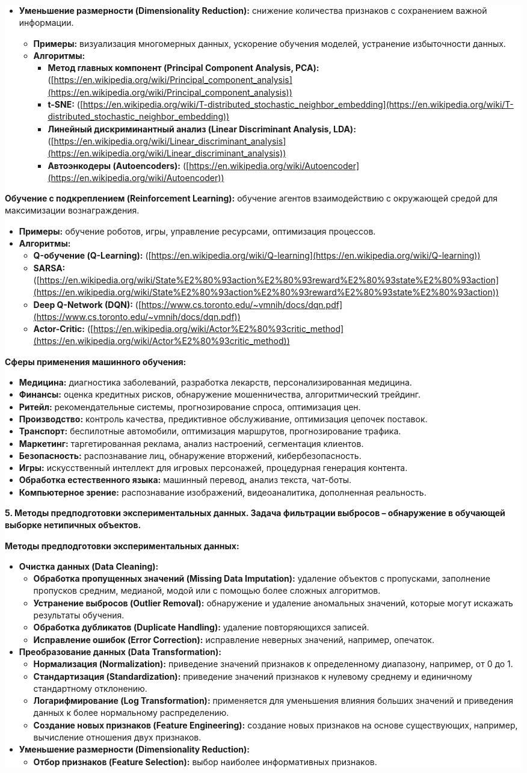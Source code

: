 *   **Уменьшение размерности (Dimensionality Reduction):** снижение количества признаков с сохранением важной информации.

    *   **Примеры:** визуализация многомерных данных, ускорение обучения моделей, устранение избыточности данных.
    *   **Алгоритмы:**
        *   **Метод главных компонент (Principal Component Analysis, PCA):** ([https://en.wikipedia.org/wiki/Principal_component_analysis](https://en.wikipedia.org/wiki/Principal_component_analysis))
        *   **t-SNE:** ([https://en.wikipedia.org/wiki/T-distributed_stochastic_neighbor_embedding](https://en.wikipedia.org/wiki/T-distributed_stochastic_neighbor_embedding))
        *   **Линейный дискриминантный анализ (Linear Discriminant Analysis, LDA):** ([https://en.wikipedia.org/wiki/Linear_discriminant_analysis](https://en.wikipedia.org/wiki/Linear_discriminant_analysis))
        *   **Автоэнкодеры (Autoencoders):** ([https://en.wikipedia.org/wiki/Autoencoder](https://en.wikipedia.org/wiki/Autoencoder))

**Обучение с подкреплением (Reinforcement Learning):** обучение агентов взаимодействию с окружающей средой для максимизации вознаграждения.

*   **Примеры:** обучение роботов, игры, управление ресурсами, оптимизация процессов.
*   **Алгоритмы:**
    *   **Q-обучение (Q-Learning):** ([https://en.wikipedia.org/wiki/Q-learning](https://en.wikipedia.org/wiki/Q-learning))
    *   **SARSA:** ([https://en.wikipedia.org/wiki/State%E2%80%93action%E2%80%93reward%E2%80%93state%E2%80%93action](https://en.wikipedia.org/wiki/State%E2%80%93action%E2%80%93reward%E2%80%93state%E2%80%93action))
    *   **Deep Q-Network (DQN):** ([https://www.cs.toronto.edu/~vmnih/docs/dqn.pdf](https://www.cs.toronto.edu/~vmnih/docs/dqn.pdf))
    *   **Actor-Critic:** ([https://en.wikipedia.org/wiki/Actor%E2%80%93critic_method](https://en.wikipedia.org/wiki/Actor%E2%80%93critic_method))

**Сферы применения машинного обучения:**

*   **Медицина:** диагностика заболеваний, разработка лекарств, персонализированная медицина.
*   **Финансы:** оценка кредитных рисков, обнаружение мошенничества, алгоритмический трейдинг.
*   **Ритейл:** рекомендательные системы, прогнозирование спроса, оптимизация цен.
*   **Производство:** контроль качества, предиктивное обслуживание, оптимизация цепочек поставок.
*   **Транспорт:** беспилотные автомобили, оптимизация маршрутов, прогнозирование трафика.
*   **Маркетинг:** таргетированная реклама, анализ настроений, сегментация клиентов.
*   **Безопасность:** распознавание лиц, обнаружение вторжений, кибербезопасность.
*   **Игры:** искусственный интеллект для игровых персонажей, процедурная генерация контента.
*   **Обработка естественного языка:** машинный перевод, анализ текста, чат-боты.
*   **Компьютерное зрение:** распознавание изображений, видеоаналитика, дополненная реальность.

**5. Методы предподготовки экспериментальных данных. Задача фильтрации выбросов – обнаружение в обучающей выборке нетипичных объектов.**

**Методы предподготовки экспериментальных данных:**

*   **Очистка данных (Data Cleaning):**
    *   **Обработка пропущенных значений (Missing Data Imputation):** удаление объектов с пропусками, заполнение пропусков средним, медианой, модой или с помощью более сложных алгоритмов.
    *   **Устранение выбросов (Outlier Removal):** обнаружение и удаление аномальных значений, которые могут искажать результаты обучения.
    *   **Обработка дубликатов (Duplicate Handling):** удаление повторяющихся записей.
    *   **Исправление ошибок (Error Correction):** исправление неверных значений, например, опечаток.
*   **Преобразование данных (Data Transformation):**
    *   **Нормализация (Normalization):** приведение значений признаков к определенному диапазону, например, от 0 до 1.
    *   **Стандартизация (Standardization):** приведение значений признаков к нулевому среднему и единичному стандартному отклонению.
    *   **Логарифмирование (Log Transformation):** применяется для уменьшения влияния больших значений и приведения данных к более нормальному распределению.
    *   **Создание новых признаков (Feature Engineering):** создание новых признаков на основе существующих, например, вычисление отношения двух признаков.
*   **Уменьшение размерности (Dimensionality Reduction):**
    *   **Отбор признаков (Feature Selection):** выбор наиболее информативных признаков.